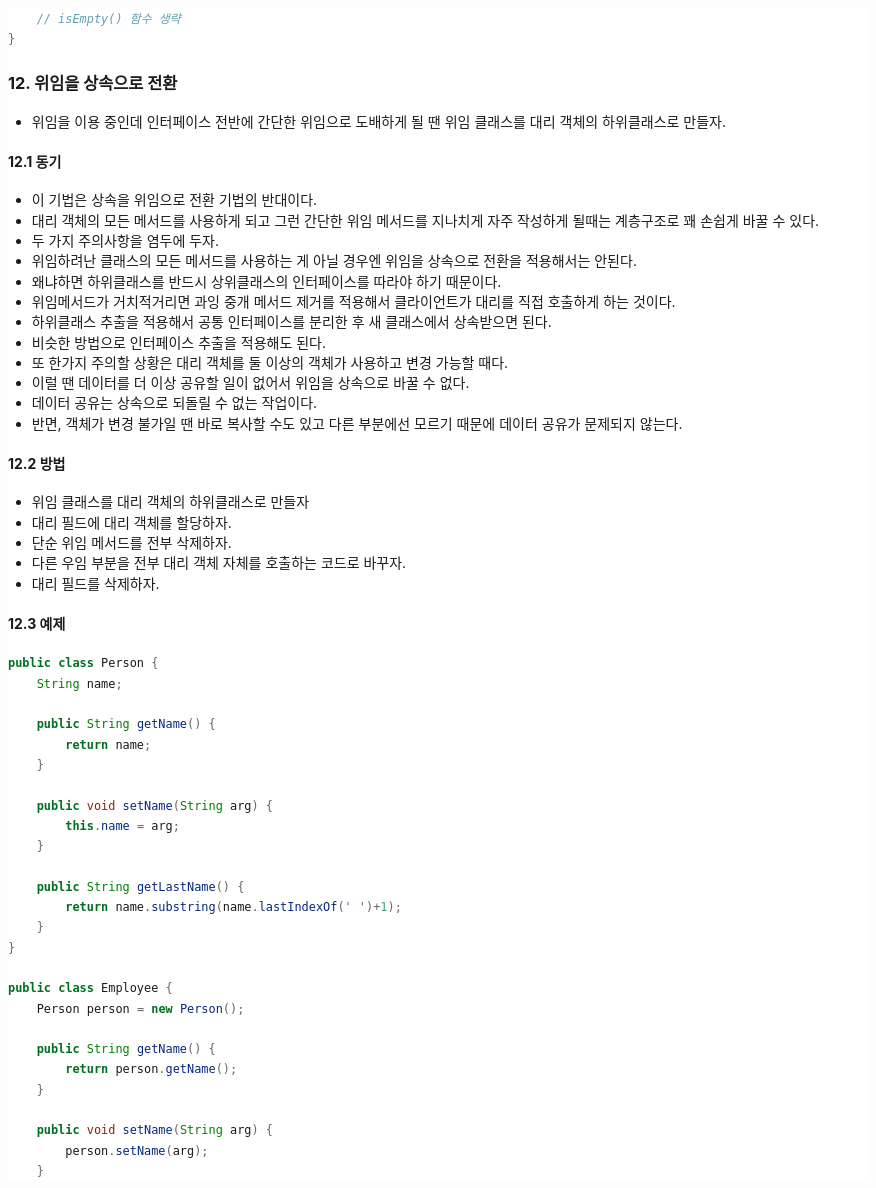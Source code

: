 ```java
    // isEmpty() 함수 생략
}
```



### 12. 위임을 상속으로 전환

* 위임을 이용 중인데 인터페이스 전반에 간단한 위임으로 도배하게 될 땐 위임 클래스를 대리 객체의 하위클래스로 만들자.



#### 12.1 동기

* 이 기법은 상속을 위임으로 전환 기법의 반대이다.
* 대리 객체의 모든 메서드를 사용하게 되고 그런 간단한 위임 메서드를 지나치게 자주 작성하게 될때는 계층구조로 꽤 손쉽게 바꿀 수 있다.
* 두 가지 주의사항을 염두에 두자.
* 위임하려난 클래스의 모든 메서드를 사용하는 게 아닐 경우엔 위임을 상속으로 전환을 적용해서는 안된다.
* 왜냐하면 하위클래스를 반드시 상위클래스의 인터페이스를 따라야 하기 때문이다.
* 위임메서드가 거치적거리면 과잉 중개 메서드 제거를 적용해서 클라이언트가 대리를 직접 호출하게 하는 것이다.
* 하위클래스 추출을 적용해서 공통 인터페이스를 분리한 후 새 클래스에서 상속받으면 된다.
* 비슷한 방법으로 인터페이스 추출을 적용해도 된다.
* 또 한가지 주의할 상황은 대리 객체를 둘 이상의 객체가 사용하고 변경 가능할 때다.
* 이럴 땐 데이터를 더 이상 공유할 일이 없어서 위임을 상속으로 바꿀 수 없다.
* 데이터 공유는 상속으로 되돌릴 수 없는 작업이다.
* 반면, 객체가 변경 불가일 땐 바로 복사할 수도 있고 다른 부분에선 모르기 때문에 데이터 공유가 문제되지 않는다.



#### 12.2 방법

* 위임 클래스를 대리 객체의 하위클래스로 만들자
* 대리 필드에 대리 객체를 할당하자.
* 단순 위임 메서드를 전부 삭제하자.
* 다른 우임 부분을 전부 대리 객체 자체를 호출하는 코드로 바꾸자.
* 대리 필드를 삭제하자.



#### 12.3 예제

```java
public class Person {
	String name;

	public String getName() {
		return name;
	}

	public void setName(String arg) {
		this.name = arg;
	}
	
	public String getLastName() {
		return name.substring(name.lastIndexOf(' ')+1);
	}
}

public class Employee {
	Person person = new Person();
	
	public String getName() {
		return person.getName();
	}
	
	public void setName(String arg) {
		person.setName(arg);
	}
```